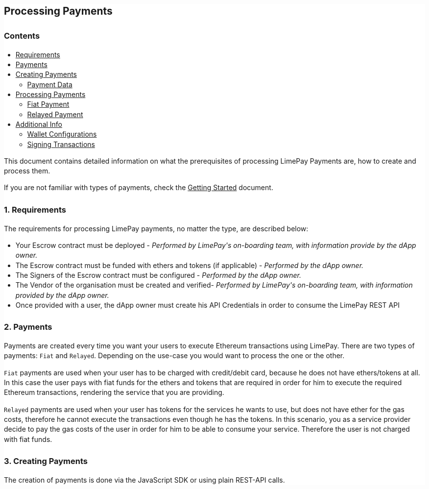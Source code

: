 
## **Processing Payments**

### Contents

- [Requirements](#1-requirements)
- [Payments](#2-payments)
- [Creating Payments](#3-creating-payments)
	- [Payment Data](#31-payment-data)
- [Processing Payments](#4-processing-payments)
	- [Fiat Payment](#41-fiat-payments)
	- [Relayed Payment](#42-relayed-payments)
- [Additional Info](#5-additional-info)
	- [Wallet Configurations](#51-wallet-configurations)
	- [Signing Transactions](#52-signing-transactions)

This document contains detailed information on what the prerequisites of processing LimePay Payments are, how to create and process them. 

If you are not familiar with types of payments, check the [Getting Started](https://github.com/LimePay/docs/blob/latest/1.%20Getting-Started.md#6-payments) document. 

### 1. Requirements
The requirements for processing LimePay payments, no matter the type, are described below:
 - Your Escrow contract must be deployed - *Performed by LimePay's on-boarding team, with information provide by the dApp owner.*
 - The Escrow contract must be funded with ethers and tokens (if applicable) - *Performed by the dApp owner.*
 - The Signers of the Escrow contract must be configured - *Performed by the dApp owner.*
 - The Vendor of the organisation must be created and verified- *Performed by LimePay's on-boarding team, with information provided by the dApp owner.*
 - Once provided with a user, the dApp owner must create his API Credentials in order to consume the LimePay REST API

### 2. Payments

Payments are created every time you want your users to execute Ethereum transactions using LimePay. There are two types of payments: `Fiat` and `Relayed`. Depending on the use-case you would want to process the one or the other.

`Fiat` payments are used when your user has to be charged with credit/debit card, because he does not have ethers/tokens at all. In this case the user pays with fiat funds for the ethers and tokens that are required in order for him to execute the required Ethereum transactions, rendering the service that you are providing.

`Relayed` payments are used when your user has tokens for the services he wants to use, but does not have ether for the gas costs, therefore he cannot execute the transactions even though he has the tokens. In this scenario, you as a service provider decide to pay the gas costs of the user in order for him to be able to consume your service. Therefore the user is not charged with fiat funds.

### 3. Creating Payments

The creation of payments is done via the JavaScript SDK or using plain REST-API calls.
